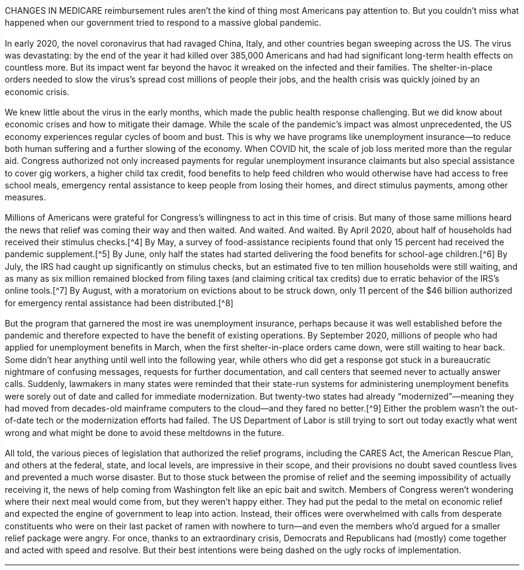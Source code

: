 
CHANGES IN MEDICARE reimbursement rules aren’t the kind of thing most Americans pay attention to. But you couldn’t miss what happened when our government tried to respond to a massive global pandemic.

In early 2020, the novel coronavirus that had ravaged China, Italy, and other countries began sweeping across the US. The virus was devastating: by the end of the year it had killed over 385,000 Americans and had had significant long-term health effects on countless more. But its impact went far beyond the havoc it wreaked on the infected and their families. The shelter-in-place orders needed to slow the virus’s spread cost millions of people their jobs, and the health crisis was quickly joined by an economic crisis.

We knew little about the virus in the early months, which made the public health response challenging. But we did know about economic crises and how to mitigate their damage. While the scale of the pandemic’s impact was almost unprecedented, the US economy experiences regular cycles of boom and bust. This is why we have programs like unemployment insurance—to reduce both human suffering and a further slowing of the economy. When COVID hit, the scale of job loss merited more than the regular aid. Congress authorized not only increased payments for regular unemployment insurance claimants but also special assistance to cover gig workers, a higher child tax credit, food benefits to help feed children who would otherwise have had access to free school meals, emergency rental assistance to keep people from losing their homes, and direct stimulus payments, among other measures.

Millions of Americans were grateful for Congress’s willingness to act in this time of crisis. But many of those same millions heard the news that relief was coming their way and then waited. And waited. And waited. By April 2020, about half of households had received their stimulus checks.[^4] By May, a survey of food-assistance recipients found that only 15 percent had received the pandemic supplement.[^5] By June, only half the states had started delivering the food benefits for school-age children.[^6] By July, the IRS had caught up significantly on stimulus checks, but an estimated five to ten million households were still waiting, and as many as six million remained blocked from filing taxes (and claiming critical tax credits) due to erratic behavior of the IRS’s online tools.[^7] By August, with a moratorium on evictions about to be struck down, only 11 percent of the $46 billion authorized for emergency rental assistance had been distributed.[^8]

But the program that garnered the most ire was unemployment insurance, perhaps because it was well established before the pandemic and therefore expected to have the benefit of existing operations. By September 2020, millions of people who had applied for unemployment benefits in March, when the first shelter-in-place orders came down, were still waiting to hear back. Some didn’t hear anything until well into the following year, while others who did get a response got stuck in a bureaucratic nightmare of confusing messages, requests for further documentation, and call centers that seemed never to actually answer calls. Suddenly, lawmakers in many states were reminded that their state-run systems for administering unemployment benefits were sorely out of date and called for immediate modernization. But twenty-two states had already “modernized”—meaning they had moved from decades-old mainframe computers to the cloud—and they fared no better.[^9] Either the problem wasn’t the out-of-date tech or the modernization efforts had failed. The US Department of Labor is still trying to sort out today exactly what went wrong and what might be done to avoid these meltdowns in the future.

All told, the various pieces of legislation that authorized the relief programs, including the CARES Act, the American Rescue Plan, and others at the federal, state, and local levels, are impressive in their scope, and their provisions no doubt saved countless lives and prevented a much worse disaster. But to those stuck between the promise of relief and the seeming impossibility of actually receiving it, the news of help coming from Washington felt like an epic bait and switch. Members of Congress weren’t wondering where their next meal would come from, but they weren’t happy either. They had put the pedal to the metal on economic relief and expected the engine of government to leap into action. Instead, their offices were overwhelmed with calls from desperate constituents who were on their last packet of ramen with nowhere to turn—and even the members who’d argued for a smaller relief package were angry. For once, thanks to an extraordinary crisis, Democrats and Republicans had (mostly) come together and acted with speed and resolve. But their best intentions were being dashed on the ugly rocks of implementation.

---